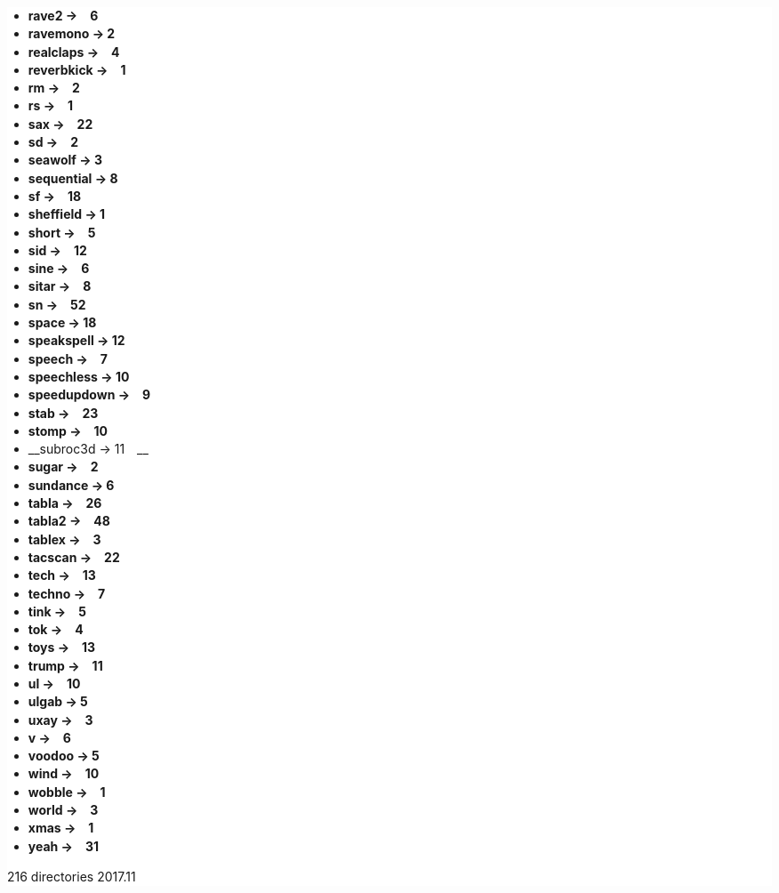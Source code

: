 * __rave2  ->　6__
* __ravemono  -> 2__
* __realclaps  ->　4__
* __reverbkick  ->　1__
* __rm  ->　2__
* __rs  ->　1__
* __sax  ->　22__
* __sd  ->　2__
* __seawolf  -> 3__　
* __sequential  -> 8__
* __sf  ->　18__
* __sheffield  -> 1__　
* __short  ->　5__
* __sid  ->　12__
* __sine  ->　6__
* __sitar  ->　8__
* __sn  ->　52__
* __space  -> 18__　
* __speakspell  -> 12__　
* __speech  ->　7__
* __speechless  -> 10__　
* __speedupdown  ->　9__
* __stab  ->　23__
* __stomp  ->　10__
* __subroc3d  -> 11　__
* __sugar  ->　2__
* __sundance  -> 6__　
* __tabla  ->　26__
* __tabla2  ->　48__
* __tablex  ->　3__
* __tacscan  ->　22__
* __tech  ->　13__
* __techno  ->　7__
* __tink  ->　5__
* __tok  ->　4__
* __toys  ->　13__
* __trump  ->　11__
* __ul  ->　10__
* __ulgab  -> 5__　
* __uxay  ->　3__
* __v  ->　6__
* __voodoo  -> 5__　
* __wind  ->　10__
* __wobble  ->　1__
* __world  ->　3__
* __xmas  ->　1__
* __yeah  ->　31__


216 directories 2017.11
